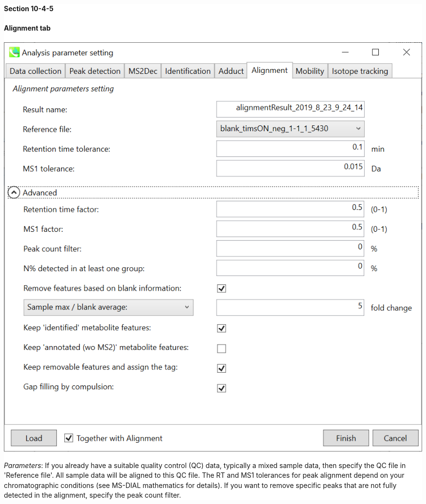 #### Section 10-4-5
#### Alignment tab  

![alt](images/image_140.png)   

*Parameters*: If you already have a suitable quality control (QC) data, typically a mixed sample data, then specify the QC file in 'Reference file'. All sample data will be aligned to this QC file. The RT and MS1 tolerances for peak alignment depend on your chromatographic conditions (see MS-DIAL mathematics for details). If you want to remove specific peaks that are not fully detected in the alignment, specify the peak count filter.
